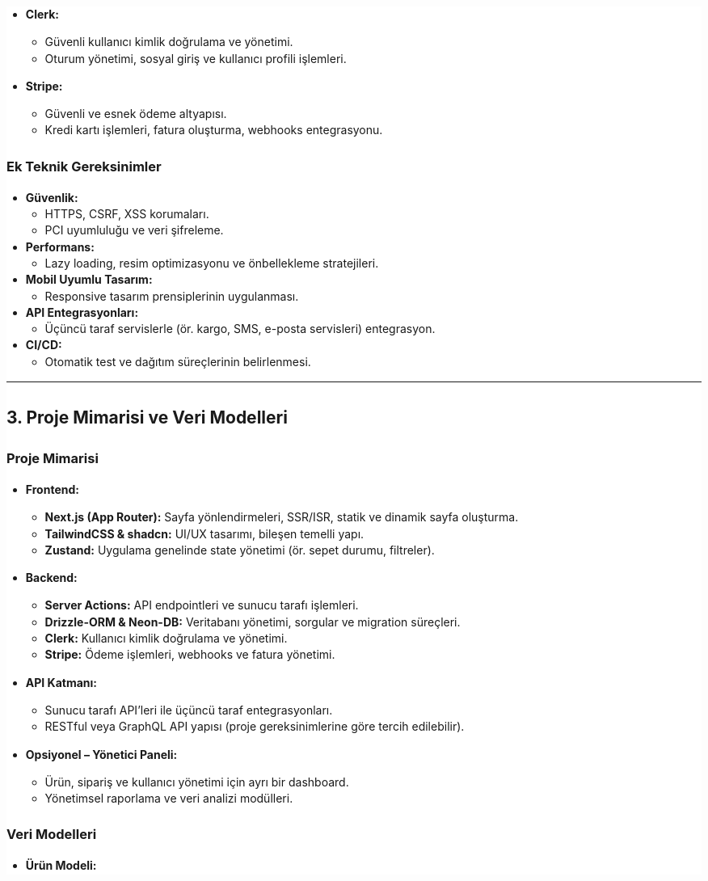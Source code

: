 - **Clerk:**

  - Güvenli kullanıcı kimlik doğrulama ve yönetimi.
  - Oturum yönetimi, sosyal giriş ve kullanıcı profili işlemleri.

- **Stripe:**
  - Güvenli ve esnek ödeme altyapısı.
  - Kredi kartı işlemleri, fatura oluşturma, webhooks entegrasyonu.

### Ek Teknik Gereksinimler

- **Güvenlik:**
  - HTTPS, CSRF, XSS korumaları.
  - PCI uyumluluğu ve veri şifreleme.
- **Performans:**
  - Lazy loading, resim optimizasyonu ve önbellekleme stratejileri.
- **Mobil Uyumlu Tasarım:**
  - Responsive tasarım prensiplerinin uygulanması.
- **API Entegrasyonları:**
  - Üçüncü taraf servislerle (ör. kargo, SMS, e-posta servisleri) entegrasyon.
- **CI/CD:**
  - Otomatik test ve dağıtım süreçlerinin belirlenmesi.

---

## 3. Proje Mimarisi ve Veri Modelleri

### Proje Mimarisi

- **Frontend:**

  - **Next.js (App Router):** Sayfa yönlendirmeleri, SSR/ISR, statik ve dinamik sayfa oluşturma.
  - **TailwindCSS & shadcn:** UI/UX tasarımı, bileşen temelli yapı.
  - **Zustand:** Uygulama genelinde state yönetimi (ör. sepet durumu, filtreler).

- **Backend:**

  - **Server Actions:** API endpointleri ve sunucu tarafı işlemleri.
  - **Drizzle-ORM & Neon-DB:** Veritabanı yönetimi, sorgular ve migration süreçleri.
  - **Clerk:** Kullanıcı kimlik doğrulama ve yönetimi.
  - **Stripe:** Ödeme işlemleri, webhooks ve fatura yönetimi.

- **API Katmanı:**

  - Sunucu tarafı API’leri ile üçüncü taraf entegrasyonları.
  - RESTful veya GraphQL API yapısı (proje gereksinimlerine göre tercih edilebilir).

- **Opsiyonel – Yönetici Paneli:**
  - Ürün, sipariş ve kullanıcı yönetimi için ayrı bir dashboard.
  - Yönetimsel raporlama ve veri analizi modülleri.

### Veri Modelleri

- **Ürün Modeli:**
